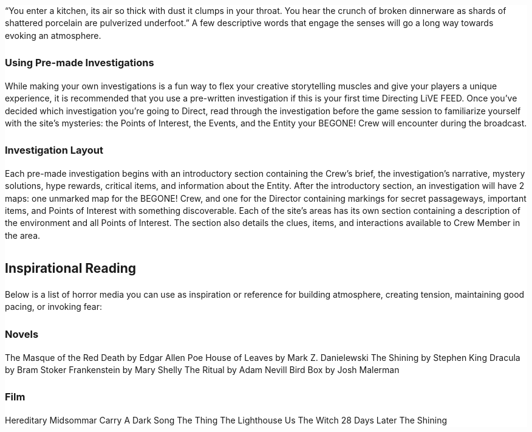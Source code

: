 “You enter a kitchen, its air so thick with dust it clumps in your throat. You hear the crunch of broken dinnerware as shards of shattered porcelain are pulverized underfoot.”
A few descriptive words that engage the senses will go a long way towards evoking an atmosphere.
### Using Pre-made Investigations
While making your own investigations is a fun way to flex your creative storytelling muscles and give your players a unique experience, it is recommended that you use a pre-written investigation if this is your first time Directing LiVE FEED.
Once you’ve decided which investigation you’re going to Direct, read through the investigation before the game session to familiarize yourself with the site’s mysteries: the Points of Interest, the Events, and the Entity your BEGONE! Crew will encounter during the broadcast.
### Investigation Layout
Each pre-made investigation begins with an introductory section containing the Crew’s brief, the investigation’s narrative, mystery solutions, hype rewards, critical items, and information about the Entity.
After the introductory section, an investigation will have 2 maps: one unmarked map for the BEGONE! Crew, and one for the Director containing markings for secret passageways, important items, and Points of Interest with something discoverable. Each of the site’s areas has its own section containing a description of the environment and all Points of Interest. The section also details the clues, items, and interactions available to Crew Member in the area.

## Inspirational Reading
Below is a list of horror media you can use as inspiration or reference for building atmosphere, creating tension, maintaining good pacing, or invoking fear:
 
### Novels
The Masque of the Red Death by Edgar Allen Poe
House of Leaves by Mark Z. Danielewski
The Shining by Stephen King
Dracula by Bram Stoker
Frankenstein by Mary Shelly
The Ritual by Adam Nevill
Bird Box by Josh Malerman
 
### Film
Hereditary
Midsommar
Carry
A Dark Song
The Thing
The Lighthouse
Us
The Witch
28 Days Later
The Shining

